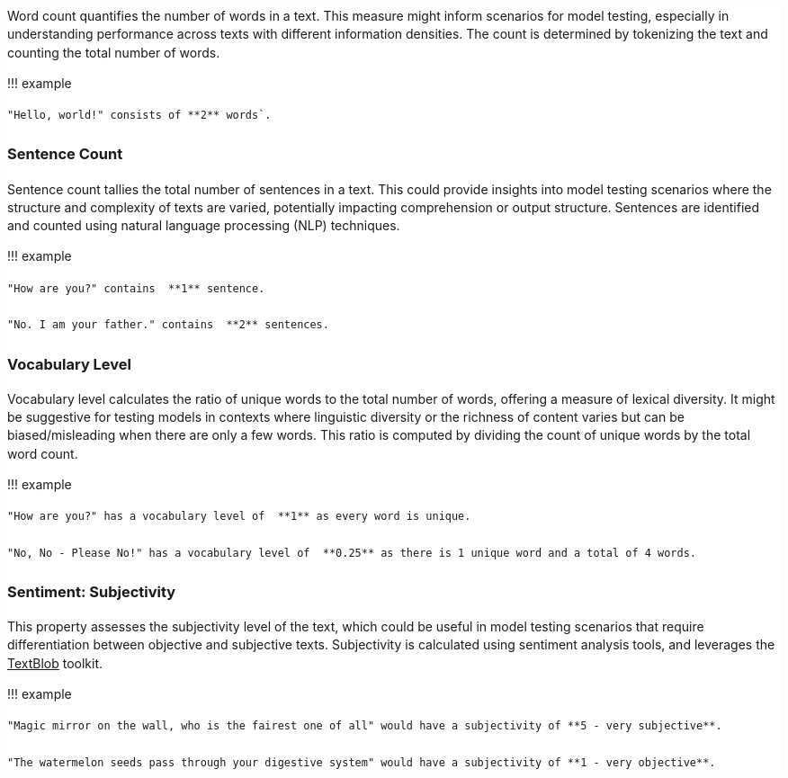 Word count quantifies the number of words in a text. This measure might inform scenarios for model testing, especially
in understanding performance across texts with different information densities. The count is determined by tokenizing
the text and counting the total number of words.

!!! example

    "Hello, world!" consists of **2** words`.

### Sentence Count

Sentence count tallies the total number of sentences in a text. This could provide insights into model testing
scenarios where the structure and complexity of texts are varied, potentially impacting comprehension or output
structure. Sentences are identified and counted using natural language processing (NLP) techniques.

!!! example

    "How are you?" contains  **1** sentence.

    "No. I am your father." contains  **2** sentences.

### Vocabulary Level

Vocabulary level calculates the ratio of unique words to the total number of words, offering a measure of lexical
diversity. It might be suggestive for testing models in contexts where linguistic diversity or the richness of content
varies but can be biased/misleading when there are only a few words. This ratio is computed by dividing the count of
unique words by the total word count.

!!! example

    "How are you?" has a vocabulary level of  **1** as every word is unique.

    "No, No - Please No!" has a vocabulary level of  **0.25** as there is 1 unique word and a total of 4 words.

### Sentiment: Subjectivity

This property assesses the subjectivity level of the text, which could be useful in model testing scenarios that
require differentiation between objective and subjective texts. Subjectivity is calculated using sentiment analysis
tools, and leverages the
[TextBlob](https://textblob.readthedocs.io/en/dev/api_reference.html#module-textblob.en.sentiments) toolkit.

!!! example

    "Magic mirror on the wall, who is the fairest one of all" would have a subjectivity of **5 - very subjective**.

    "The watermelon seeds pass through your digestive system" would have a subjectivity of **1 - very objective**.
